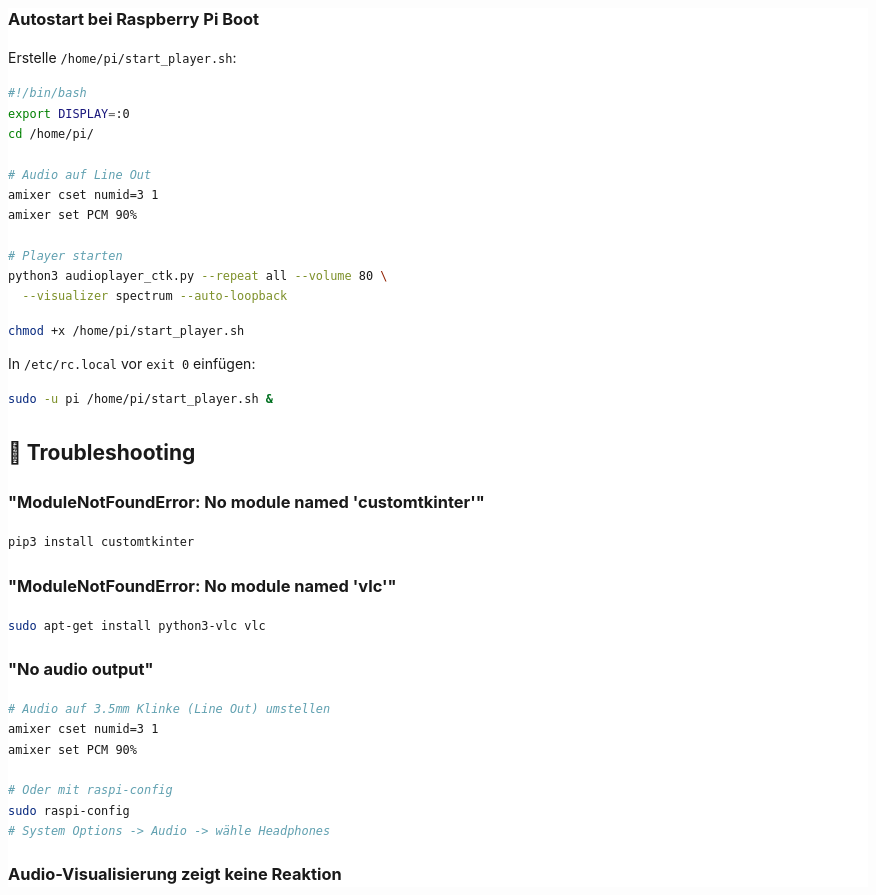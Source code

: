 ### Autostart bei Raspberry Pi Boot

Erstelle `/home/pi/start_player.sh`:

```bash
#!/bin/bash
export DISPLAY=:0
cd /home/pi/

# Audio auf Line Out
amixer cset numid=3 1
amixer set PCM 90%

# Player starten
python3 audioplayer_ctk.py --repeat all --volume 80 \
  --visualizer spectrum --auto-loopback
```

```bash
chmod +x /home/pi/start_player.sh
```

In `/etc/rc.local` vor `exit 0` einfügen:

```bash
sudo -u pi /home/pi/start_player.sh &
```

## 🔧 Troubleshooting

### "ModuleNotFoundError: No module named 'customtkinter'"

```bash
pip3 install customtkinter
```

### "ModuleNotFoundError: No module named 'vlc'"

```bash
sudo apt-get install python3-vlc vlc
```

### "No audio output"

```bash
# Audio auf 3.5mm Klinke (Line Out) umstellen
amixer cset numid=3 1
amixer set PCM 90%

# Oder mit raspi-config
sudo raspi-config
# System Options -> Audio -> wähle Headphones
```

### Audio-Visualisierung zeigt keine Reaktion

